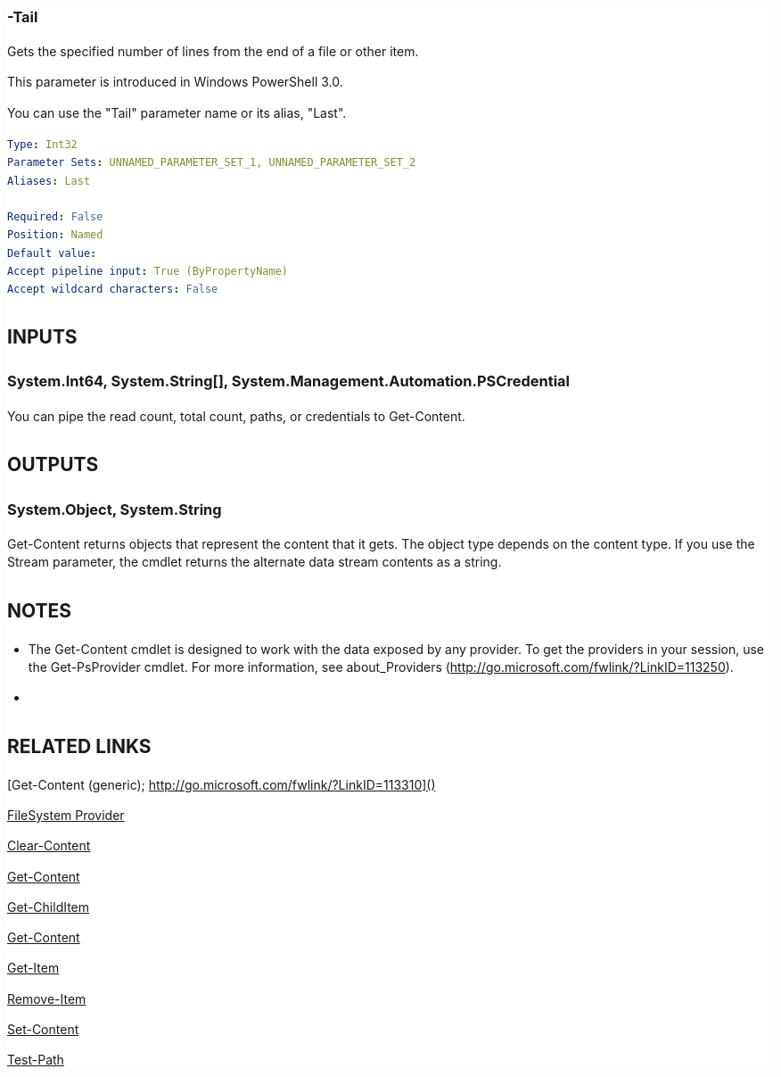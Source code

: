 ### -Tail
Gets the specified number of lines from the end of a file or other item.

This parameter is introduced in Windows PowerShell 3.0.

You can use the "Tail" parameter name or its alias, "Last".

```yaml
Type: Int32
Parameter Sets: UNNAMED_PARAMETER_SET_1, UNNAMED_PARAMETER_SET_2
Aliases: Last

Required: False
Position: Named
Default value: 
Accept pipeline input: True (ByPropertyName)
Accept wildcard characters: False
```

## INPUTS

### System.Int64, System.String[], System.Management.Automation.PSCredential
You can pipe the read count, total count, paths, or credentials to Get-Content.

## OUTPUTS

### System.Object, System.String
Get-Content returns objects that represent the content that it gets.
The object type depends on the content type.
If you use the Stream parameter, the cmdlet returns the alternate data stream contents as a string.

## NOTES
* The Get-Content cmdlet is designed to work with the data exposed by any provider. To get the providers in your session, use the Get-PsProvider cmdlet. For more information, see about_Providers (http://go.microsoft.com/fwlink/?LinkID=113250).

*

## RELATED LINKS

[Get-Content (generic); http://go.microsoft.com/fwlink/?LinkID=113310]()

[FileSystem Provider]()

[Clear-Content]()

[Get-Content]()

[Get-ChildItem]()

[Get-Content]()

[Get-Item]()

[Remove-Item]()

[Set-Content]()

[Test-Path]()

